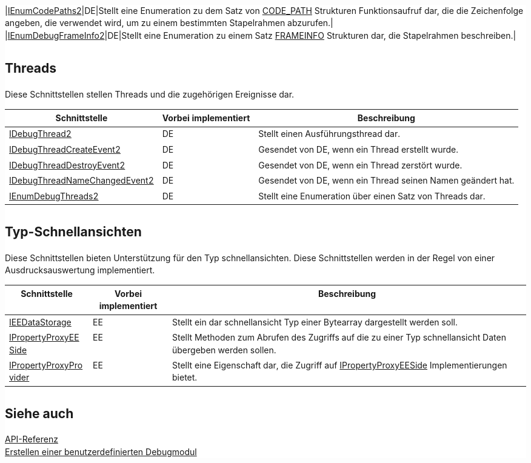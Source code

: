 |[IEnumCodePaths2](../../../extensibility/debugger/reference/ienumcodepaths2.md)|DE|Stellt eine Enumeration zu dem Satz von [CODE\_PATH](../../../extensibility/debugger/reference/code-path.md) Strukturen Funktionsaufruf dar, die die Zeichenfolge angeben, die verwendet wird, um zu einem bestimmten Stapelrahmen abzurufen.|  
|[IEnumDebugFrameInfo2](../../../extensibility/debugger/reference/ienumdebugframeinfo2.md)|DE|Stellt eine Enumeration zu einem Satz [FRAMEINFO](../../../extensibility/debugger/reference/frameinfo.md) Strukturen dar, die Stapelrahmen beschreiben.|  
  
##  <a name="Threads"></a> Threads  
 Diese Schnittstellen stellen Threads und die zugehörigen Ereignisse dar.  
  
|Schnittstelle|Vorbei implementiert|Beschreibung|  
|-------------------|--------------------------|------------------|  
|[IDebugThread2](../../../extensibility/debugger/reference/idebugthread2.md)|DE|Stellt einen Ausführungsthread dar.|  
|[IDebugThreadCreateEvent2](../../../extensibility/debugger/reference/idebugthreadcreateevent2.md)|DE|Gesendet von DE, wenn ein Thread erstellt wurde.|  
|[IDebugThreadDestroyEvent2](../../../extensibility/debugger/reference/idebugthreaddestroyevent2.md)|DE|Gesendet von DE, wenn ein Thread zerstört wurde.|  
|[IDebugThreadNameChangedEvent2](../../../extensibility/debugger/reference/idebugthreadnamechangedevent2.md)|DE|Gesendet von DE, wenn ein Thread seinen Namen geändert hat.|  
|[IEnumDebugThreads2](../../../extensibility/debugger/reference/ienumdebugthreads2.md)|DE|Stellt eine Enumeration über einen Satz von Threads dar.|  
  
##  <a name="TypeVisualizers"></a> Typ\-Schnellansichten  
 Diese Schnittstellen bieten Unterstützung für den Typ schnellansichten.  Diese Schnittstellen werden in der Regel von einer Ausdrucksauswertung implementiert.  
  
|Schnittstelle|Vorbei implementiert|Beschreibung|  
|-------------------|--------------------------|------------------|  
|[IEEDataStorage](../../../extensibility/debugger/reference/ieedatastorage.md)|EE|Stellt ein dar schnellansicht Typ einer Bytearray dargestellt werden soll.|  
|[IPropertyProxyEESide](../../../extensibility/debugger/reference/ipropertyproxyeeside.md)|EE|Stellt Methoden zum Abrufen des Zugriffs auf die zu einer Typ schnellansicht Daten übergeben werden sollen.|  
|[IPropertyProxyProvider](../../../extensibility/debugger/reference/ipropertyproxyprovider.md)|EE|Stellt eine Eigenschaft dar, die Zugriff auf [IPropertyProxyEESide](../../../extensibility/debugger/reference/ipropertyproxyeeside.md) Implementierungen bietet.|  
  
## Siehe auch  
 [API\-Referenz](../../../extensibility/debugger/reference/api-reference-visual-studio-debugging.md)   
 [Erstellen einer benutzerdefinierten Debugmodul](../../../extensibility/debugger/creating-a-custom-debug-engine.md)
